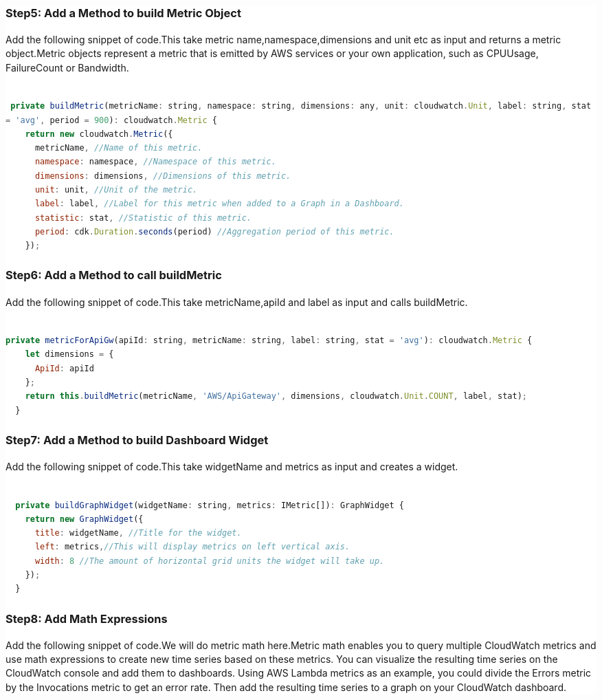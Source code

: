 ### Step5: Add a Method to build Metric Object
Add the following snippet of code.This take metric name,namespace,dimensions and unit etc as input and returns a metric object.Metric objects represent a metric that is emitted by AWS services or your own application, such as CPUUsage, FailureCount or Bandwidth.

```javascript

 private buildMetric(metricName: string, namespace: string, dimensions: any, unit: cloudwatch.Unit, label: string, stat = 'avg', period = 900): cloudwatch.Metric {
    return new cloudwatch.Metric({
      metricName, //Name of this metric.
      namespace: namespace, //Namespace of this metric.
      dimensions: dimensions, //Dimensions of this metric.
      unit: unit, //Unit of the metric.
      label: label, //Label for this metric when added to a Graph in a Dashboard.
      statistic: stat, //Statistic of this metric.
      period: cdk.Duration.seconds(period) //Aggregation period of this metric.
    });

```
### Step6: Add a Method to call buildMetric
Add the following snippet of code.This take metricName,apiId and label as input and calls buildMetric.

```javascript

private metricForApiGw(apiId: string, metricName: string, label: string, stat = 'avg'): cloudwatch.Metric {
    let dimensions = {
      ApiId: apiId
    };
    return this.buildMetric(metricName, 'AWS/ApiGateway', dimensions, cloudwatch.Unit.COUNT, label, stat);
  }


```
### Step7: Add a Method to build Dashboard Widget
Add the following snippet of code.This take widgetName and metrics as input and creates a widget.

```javascript

  private buildGraphWidget(widgetName: string, metrics: IMetric[]): GraphWidget {
    return new GraphWidget({
      title: widgetName, //Title for the widget.
      left: metrics,//This will display metrics on left vertical axis.
      width: 8 //The amount of horizontal grid units the widget will take up.
    });
  }

```
### Step8: Add Math Expressions
Add the following snippet of code.We will do metric math here.Metric math enables you to query multiple CloudWatch metrics and use math expressions to create new time series based on these metrics. You can visualize the resulting time series on the CloudWatch console and add them to dashboards. Using AWS Lambda metrics as an example, you could divide the Errors metric by the Invocations metric to get an error rate. Then add the resulting time series to a graph on your CloudWatch dashboard.
